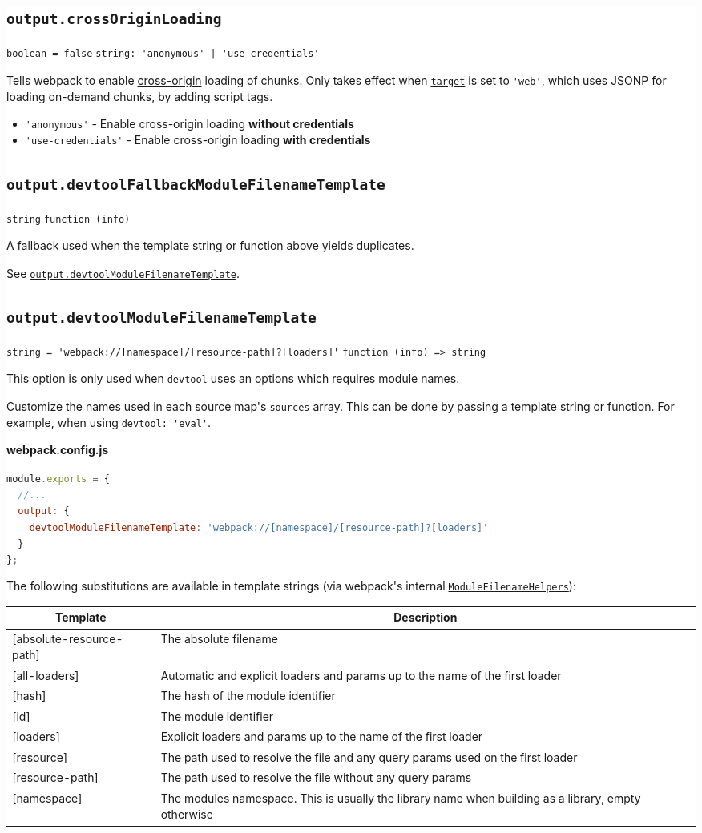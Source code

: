 
## `output.crossOriginLoading`

`boolean = false` `string: 'anonymous' | 'use-credentials'`

Tells webpack to enable [cross-origin](https://developer.mozilla.org/en/docs/Web/HTML/Element/script#attr-crossorigin) loading of chunks. Only takes effect when [`target`](/configuration/target/) is set to `'web'`, which uses JSONP for loading on-demand chunks, by adding script tags.

- `'anonymous'` - Enable cross-origin loading __without credentials__
- `'use-credentials'` - Enable cross-origin loading __with credentials__


## `output.devtoolFallbackModuleFilenameTemplate`

`string` `function (info)`

A fallback used when the template string or function above yields duplicates.

See [`output.devtoolModuleFilenameTemplate`](#outputdevtoolmodulefilenametemplate).


## `output.devtoolModuleFilenameTemplate`

`string = 'webpack://[namespace]/[resource-path]?[loaders]'` `function (info) => string`

This option is only used when [`devtool`](/configuration/devtool) uses an options which requires module names.

Customize the names used in each source map's `sources` array. This can be done by passing a template string or function. For example, when using `devtool: 'eval'`.

__webpack.config.js__

```javascript
module.exports = {
  //...
  output: {
    devtoolModuleFilenameTemplate: 'webpack://[namespace]/[resource-path]?[loaders]'
  }
};
```

The following substitutions are available in template strings (via webpack's internal [`ModuleFilenameHelpers`](https://github.com/webpack/webpack/blob/master/lib/ModuleFilenameHelpers.js)):

| Template                 | Description |
| ------------------------ | ----------- |
| [absolute-resource-path] | The absolute filename |
| [all-loaders]            | Automatic and explicit loaders and params up to the name of the first loader |
| [hash]                   | The hash of the module identifier |
| [id]                     | The module identifier |
| [loaders]                | Explicit loaders and params up to the name of the first loader |
| [resource]               | The path used to resolve the file and any query params used on the first loader |
| [resource-path]          | The path used to resolve the file without any query params |
| [namespace]              | The modules namespace. This is usually the library name when building as a library, empty otherwise |
